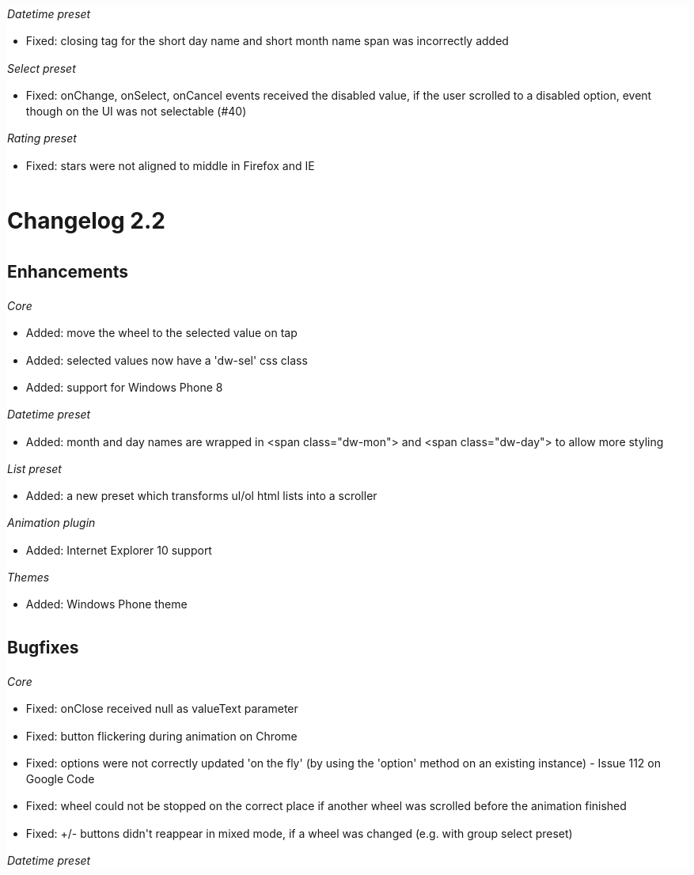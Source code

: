 _Datetime preset_

  * Fixed: closing tag for the short day name and short month name span was incorrectly added

_Select preset_

  * Fixed: onChange, onSelect, onCancel events received the disabled value, if the user scrolled to a disabled option, event though on the UI was not selectable (#40)

_Rating preset_

  * Fixed: stars were not aligned to middle in Firefox and IE

Changelog 2.2
=============

Enhancements
------------

_Core_

  * Added: move the wheel to the selected value on tap

  * Added: selected values now have a 'dw-sel' css class

  * Added: support for Windows Phone 8

_Datetime preset_

  * Added: month and day names are wrapped in &lt;span class="dw-mon"&gt; and &lt;span class="dw-day"&gt; to allow more styling

_List preset_

  * Added: a new preset which transforms ul/ol html lists into a scroller

_Animation plugin_

  * Added: Internet Explorer 10 support

_Themes_

  * Added: Windows Phone theme

Bugfixes
--------

_Core_

  * Fixed: onClose received null as valueText parameter

  * Fixed: button flickering during animation on Chrome

  * Fixed: options were not correctly updated 'on the fly' (by using the 'option' method on an existing instance) - Issue 112 on Google Code

  * Fixed: wheel could not be stopped on the correct place if another wheel was scrolled before the animation finished

  * Fixed: +/- buttons didn't reappear in mixed mode, if a wheel was changed (e.g. with group select preset)

_Datetime preset_
